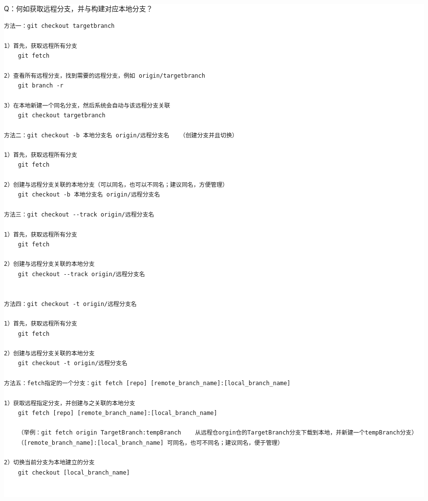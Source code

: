 



Q：何如获取远程分支，并与构建对应本地分支？

```git
方法一：git checkout targetbranch

1）首先，获取远程所有分支
    git fetch 
 
2）查看所有远程分支，找到需要的远程分支，例如 origin/targetbranch
    git branch -r 
 
3）在本地新建一个同名分支，然后系统会自动与该远程分支关联
    git checkout targetbranch

方法二：git checkout -b 本地分支名 origin/远程分支名   （创建分支并且切换）

1）首先，获取远程所有分支
    git fetch 
 
2）创建与远程分支关联的本地分支（可以同名，也可以不同名；建议同名，方便管理）
    git checkout -b 本地分支名 origin/远程分支名

方法三：git checkout --track origin/远程分支名

1）首先，获取远程所有分支
    git fetch 
 
2）创建与远程分支关联的本地分支
    git checkout --track origin/远程分支名 


方法四：git checkout -t origin/远程分支名

1）首先，获取远程所有分支
    git fetch 
 
2）创建与远程分支关联的本地分支
    git checkout -t origin/远程分支名

方法五：fetch指定的一个分支：git fetch [repo] [remote_branch_name]:[local_branch_name]   

1）获取远程指定分支，并创建与之关联的本地分支
    git fetch [repo] [remote_branch_name]:[local_branch_name]   
 
    （举例：git fetch origin TargetBranch:tempBranch    从远程仓orgin仓的TargetBranch分支下载到本地，并新建一个tempBranch分支）
    （[remote_branch_name]:[local_branch_name] 可同名，也可不同名；建议同名，便于管理）     
 
2）切换当前分支为本地建立的分支
    git checkout [local_branch_name]      



```










